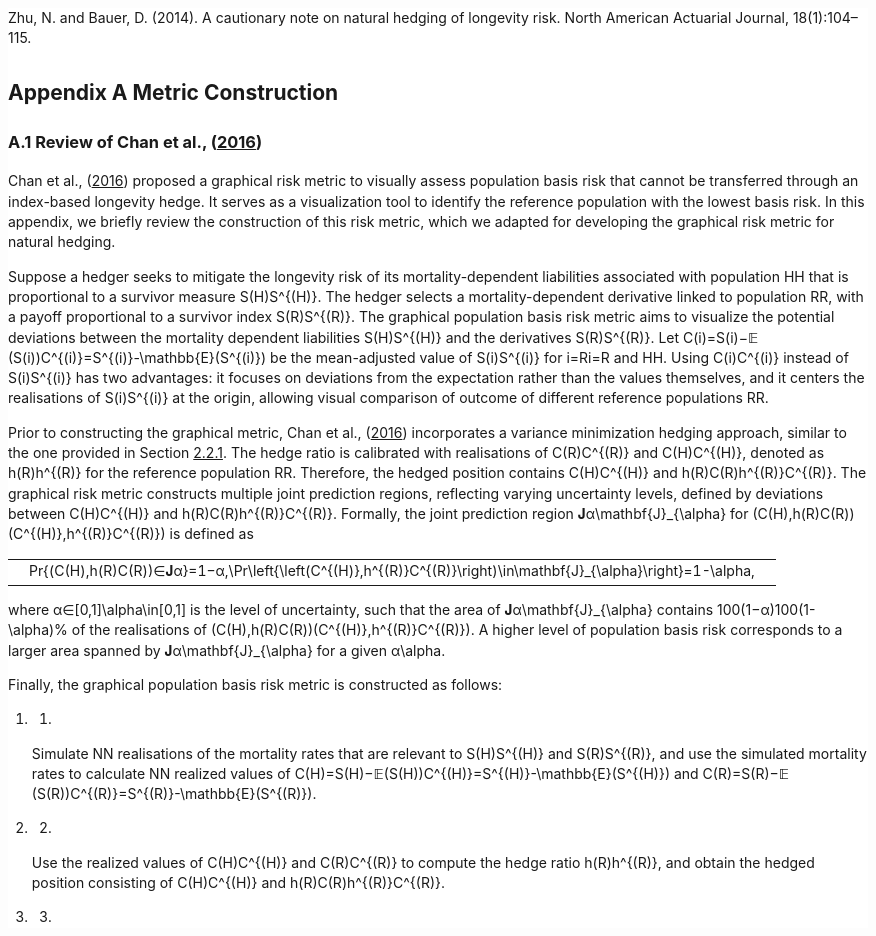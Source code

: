   Zhu, N. and Bauer, D. (2014).
  A cautionary note on natural hedging of longevity risk.
  North American Actuarial Journal, 18(1):104–115.

## Appendix A Metric Construction

### A.1 Review of Chan et al., ([2016](https://arxiv.org/html/2510.18721v1#bib.bib4))

Chan et al., ([2016](https://arxiv.org/html/2510.18721v1#bib.bib4)) proposed a graphical risk metric to visually assess population basis risk that cannot be transferred through an index-based longevity hedge. It serves as a visualization tool to identify the reference population with the lowest basis risk. In this appendix, we briefly review the construction of this risk metric, which we adapted for developing the graphical risk metric for natural hedging.

Suppose a hedger seeks to mitigate the longevity risk of its mortality-dependent liabilities associated with population HH that is proportional to a survivor measure S(H)S^{(H)}. The hedger selects a mortality-dependent derivative linked to population RR, with a payoff proportional to a survivor index S(R)S^{(R)}. The graphical population basis risk metric aims to visualize the potential deviations between the mortality dependent liabilities S(H)S^{(H)} and the derivatives S(R)S^{(R)}. Let C(i)=S(i)−𝔼​(S(i))C^{(i)}=S^{(i)}-\mathbb{E}(S^{(i)}) be the mean-adjusted value of S(i)S^{(i)} for i=Ri=R and HH. Using C(i)C^{(i)} instead of S(i)S^{(i)} has two advantages: it focuses on deviations from the expectation rather than the values themselves, and it centers the realisations of S(i)S^{(i)} at the origin, allowing visual comparison of outcome of different reference populations RR.

Prior to constructing the graphical metric, Chan et al., ([2016](https://arxiv.org/html/2510.18721v1#bib.bib4)) incorporates a variance minimization hedging approach, similar to the one provided in Section [2.2.1](https://arxiv.org/html/2510.18721v1#S2.SS2.SSS1 "2.2.1 Optimization ‣ 2.2 Calibration ‣ 2 The Natural Hedging Framework"). The hedge ratio is calibrated with realisations of C(R)C^{(R)} and C(H)C^{(H)}, denoted as h(R)h^{(R)} for the reference population RR. Therefore, the hedged position contains C(H)C^{(H)} and h(R)​C(R)h^{(R)}C^{(R)}. The graphical risk metric constructs multiple joint prediction regions, reflecting varying uncertainty levels, defined by deviations between C(H)C^{(H)} and h(R)​C(R)h^{(R)}C^{(R)}. Formally, the joint prediction region 𝐉α\mathbf{J}\_{\alpha} for (C(H),h(R)​C(R))(C^{(H)},h^{(R)}C^{(R)}) is defined as

|  |  |  |
| --- | --- | --- |
|  | Pr⁡{(C(H),h(R)​C(R))∈𝐉α}=1−α,\Pr\left\{\left(C^{(H)},h^{(R)}C^{(R)}\right)\in\mathbf{J}\_{\alpha}\right\}=1-\alpha, |  |

where α∈[0,1]\alpha\in[0,1] is the level of uncertainty, such that the area of 𝐉α\mathbf{J}\_{\alpha} contains 100​(1−α)100(1-\alpha)% of the realisations of (C(H),h(R)​C(R))(C^{(H)},h^{(R)}C^{(R)}). A higher level of population basis risk corresponds to a larger area spanned by 𝐉α\mathbf{J}\_{\alpha} for a given α\alpha.

Finally, the graphical population basis risk metric is constructed as follows:

1. 1.

   Simulate NN realisations of the mortality rates that are relevant to S(H)S^{(H)} and S(R)S^{(R)}, and use the simulated mortality rates to calculate NN realized values of C(H)=S(H)−𝔼​(S(H))C^{(H)}=S^{(H)}-\mathbb{E}(S^{(H)}) and C(R)=S(R)−𝔼​(S(R))C^{(R)}=S^{(R)}-\mathbb{E}(S^{(R)}).
2. 2.

   Use the realized values of C(H)C^{(H)} and C(R)C^{(R)} to compute the hedge ratio h(R)h^{(R)}, and obtain the hedged position consisting of C(H)C^{(H)} and h(R)​C(R)h^{(R)}C^{(R)}.
3. 3.
